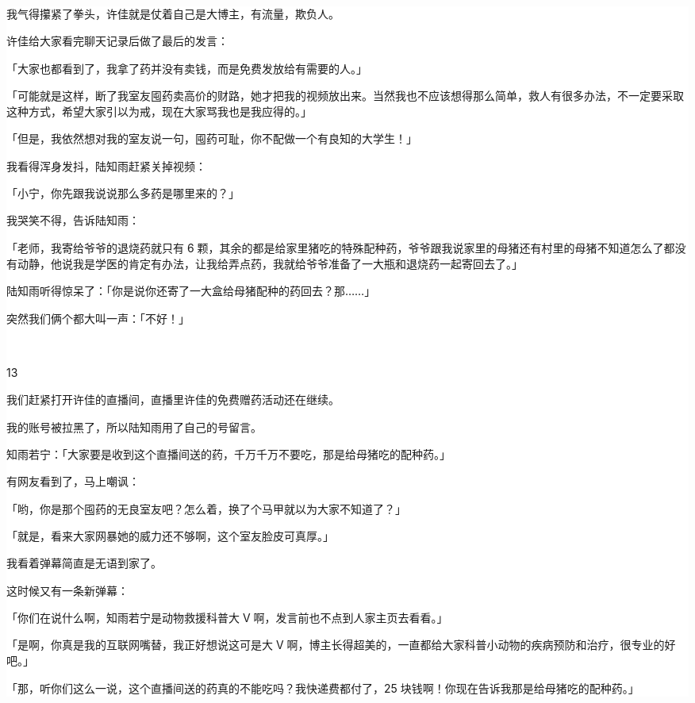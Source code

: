 
我气得攥紧了拳头，许佳就是仗着自己是大博主，有流量，欺负人。


许佳给大家看完聊天记录后做了最后的发言：


「大家也都看到了，我拿了药并没有卖钱，而是免费发放给有需要的人。」


「可能就是这样，断了我室友囤药卖高价的财路，她才把我的视频放出来。当然我也不应该想得那么简单，救人有很多办法，不一定要采取这种方式，希望大家引以为戒，现在大家骂我也是我应得的。」


「但是，我依然想对我的室友说一句，囤药可耻，你不配做一个有良知的大学生！」


我看得浑身发抖，陆知雨赶紧关掉视频：


「小宁，你先跟我说说那么多药是哪里来的？」


我哭笑不得，告诉陆知雨：


「老师，我寄给爷爷的退烧药就只有 6 颗，其余的都是给家里猪吃的特殊配种药，爷爷跟我说家里的母猪还有村里的母猪不知道怎么了都没有动静，他说我是学医的肯定有办法，让我给弄点药，我就给爷爷准备了一大瓶和退烧药一起寄回去了。」


陆知雨听得惊呆了：「你是说你还寄了一大盒给母猪配种的药回去？那……」


突然我们俩个都大叫一声：「不好！」


 


13


我们赶紧打开许佳的直播间，直播里许佳的免费赠药活动还在继续。


我的账号被拉黑了，所以陆知雨用了自己的号留言。


知雨若宁：「大家要是收到这个直播间送的药，千万千万不要吃，那是给母猪吃的配种药。」


有网友看到了，马上嘲讽：


「哟，你是那个囤药的无良室友吧？怎么着，换了个马甲就以为大家不知道了？」


「就是，看来大家网暴她的威力还不够啊，这个室友脸皮可真厚。」


我看着弹幕简直是无语到家了。


这时候又有一条新弹幕：


「你们在说什么啊，知雨若宁是动物救援科普大 V 啊，发言前也不点到人家主页去看看。」


「是啊，你真是我的互联网嘴替，我正好想说这可是大 V 啊，博主长得超美的，一直都给大家科普小动物的疾病预防和治疗，很专业的好吧。」


「那，听你们这么一说，这个直播间送的药真的不能吃吗？我快递费都付了，25 块钱啊！你现在告诉我那是给母猪吃的配种药。」
